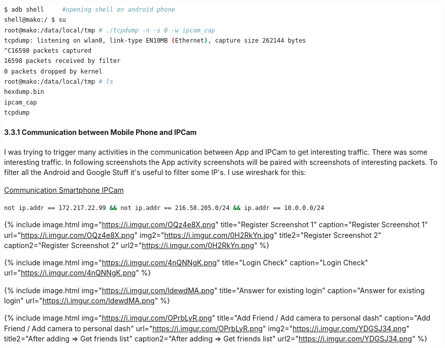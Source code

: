 ```bash
$ adb shell		#opening shell on android phone
shell@mako:/ $ su
root@mako:/data/local/tmp # ./tcpdump -n -s 0 -w ipcam_cap                   
tcpdump: listening on wlan0, link-type EN10MB (Ethernet), capture size 262144 bytes
^C16598 packets captured
16598 packets received by filter
0 packets dropped by kernel
root@mako:/data/local/tmp # ls
hexdump.bin
ipcam_cap
tcpdump
```
#### 3.3.1 Communication between Mobile Phone and IPCam

I was trying to trigger many activities in the communication between App and IPCam to get interesting traffic.
There was some interesting traffic. In following screenshots the App activity screenshots will be paired with screenshots of interesting packets.
To filter all the Android and Google Stuff it's useful to filter some IP's. I use wireshark for this:

[Communication Smartphone IPCam](https://github.com/herrfeder/Offensive_IOT_Exploitation/blob/master/gist_files/smartphone_10.0.0.27_ipcam_10.0.0.21.cap)

```bash
not ip.addr == 172.217.22.99 && not ip.addr == 216.58.205.0/24 && ip.addr == 10.0.0.0/24
```

{% include image.html
            img="https://i.imgur.com/OQz4e8X.png"
            title="Register Screenshot 1"
            caption="Register Screenshot 1"
            url="https://i.imgur.com/OQz4e8X.png"
            img2="https://i.imgur.com/0H2RkYn.jpg"
            title2="Register Screenshot 2"
            caption2="Register Screenshot 2"
            url2="https://i.imgur.com/0H2RkYn.png" %}

{% include image.html
            img="https://i.imgur.com/4nQNNgK.png"
            title="Login Check"
            caption="Login Check"
            url="https://i.imgur.com/4nQNNgK.png" %}

{% include image.html
            img="https://i.imgur.com/ldewdMA.png"
            title="Answer for existing login"
            caption="Answer for existing login"
            url="https://i.imgur.com/ldewdMA.png" %}

{% include image.html
            img="https://i.imgur.com/OPrbLyR.png"
            title="Add Friend / Add camera to personal dash"
            caption="Add Friend / Add camera to personal dash"
            url="https://i.imgur.com/OPrbLyR.png"
            img2="https://i.imgur.com/YDGSJ34.png"
            title2="After adding => Get friends list"
            caption2="After adding => Get friends list"
            url2="https://i.imgur.com/YDGSJ34.png" %}
